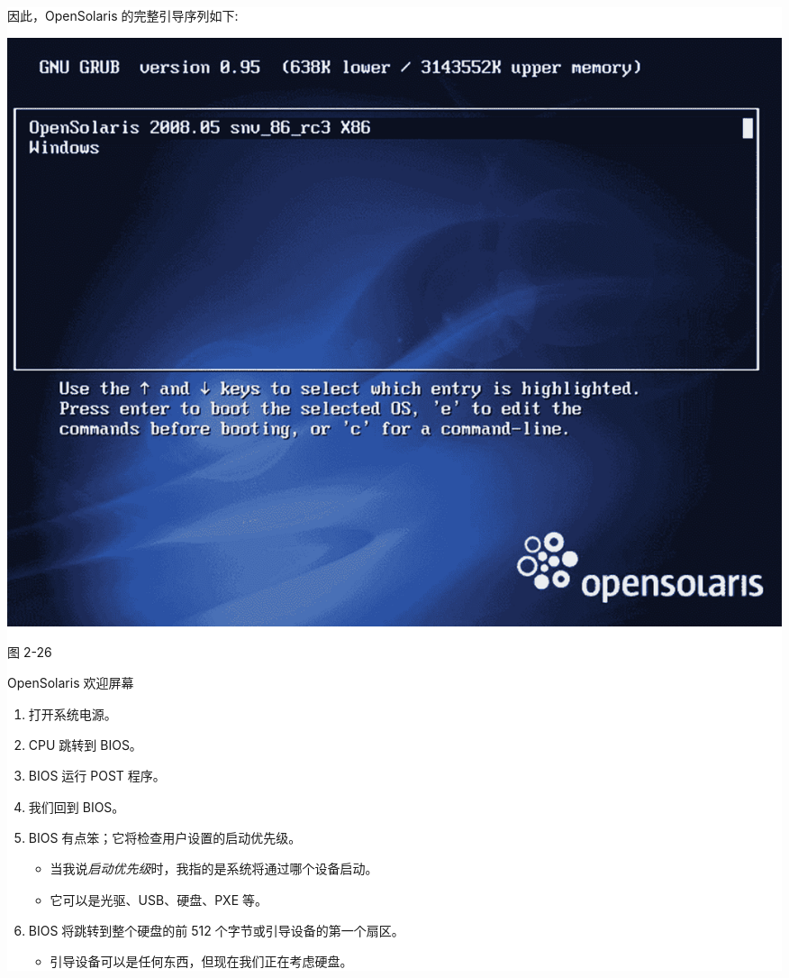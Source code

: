 因此，OpenSolaris 的完整引导序列如下:

![img/493794_1_En_2_Fig26_HTML.jpg](img/493794_1_En_2_Fig26_HTML.jpg)

图 2-26

OpenSolaris 欢迎屏幕

1.  打开系统电源。

2.  CPU 跳转到 BIOS。

3.  BIOS 运行 POST 程序。

4.  我们回到 BIOS。

5.  BIOS 有点笨；它将检查用户设置的启动优先级。
    *   当我说*启动优先级*时，我指的是系统将通过哪个设备启动。

    *   它可以是光驱、USB、硬盘、PXE 等。

6.  BIOS 将跳转到整个硬盘的前 512 个字节或引导设备的第一个扇区。
    *   引导设备可以是任何东西，但现在我们正在考虑硬盘。
